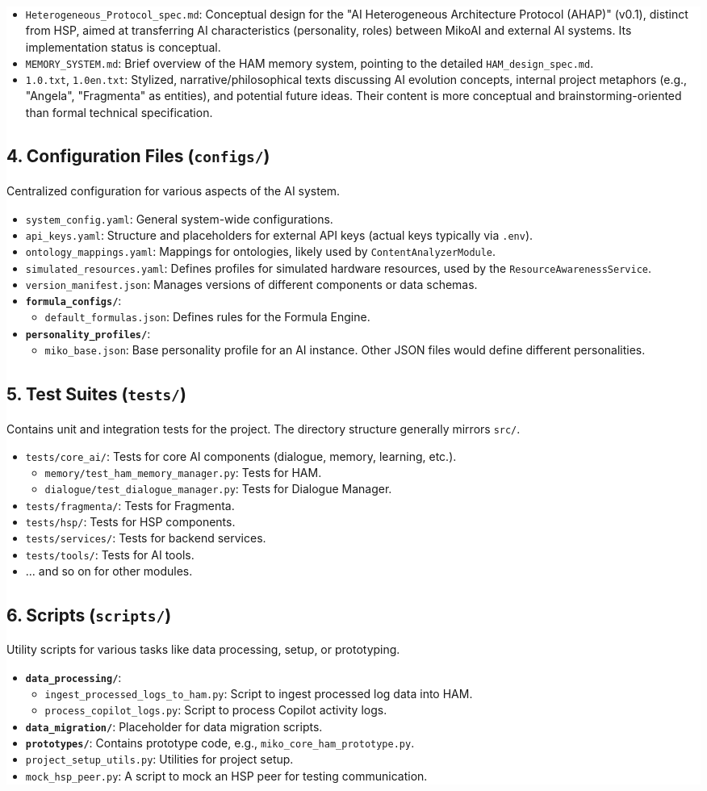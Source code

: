   - `Heterogeneous_Protocol_spec.md`: Conceptual design for the "AI
    Heterogeneous Architecture Protocol (AHAP)" (v0.1), distinct from HSP, aimed
    at transferring AI characteristics (personality, roles) between MikoAI and
    external AI systems. Its implementation status is conceptual.
  - `MEMORY_SYSTEM.md`: Brief overview of the HAM memory system, pointing to the
    detailed `HAM_design_spec.md`.
- `1.0.txt`, `1.0en.txt`: Stylized, narrative/philosophical texts discussing AI
  evolution concepts, internal project metaphors (e.g., "Angela", "Fragmenta" as
  entities), and potential future ideas. Their content is more conceptual and
  brainstorming-oriented than formal technical specification.

## 4. Configuration Files (`configs/`)

Centralized configuration for various aspects of the AI system.

- `system_config.yaml`: General system-wide configurations.
- `api_keys.yaml`: Structure and placeholders for external API keys (actual keys
  typically via `.env`).
- `ontology_mappings.yaml`: Mappings for ontologies, likely used by
  `ContentAnalyzerModule`.
- `simulated_resources.yaml`: Defines profiles for simulated hardware resources,
  used by the `ResourceAwarenessService`.
- `version_manifest.json`: Manages versions of different components or data
  schemas.
- **`formula_configs/`**:
  - `default_formulas.json`: Defines rules for the Formula Engine.
- **`personality_profiles/`**:
  - `miko_base.json`: Base personality profile for an AI instance. Other JSON
    files would define different personalities.

## 5. Test Suites (`tests/`)

Contains unit and integration tests for the project. The directory structure
generally mirrors `src/`.

- `tests/core_ai/`: Tests for core AI components (dialogue, memory, learning,
  etc.).
  - `memory/test_ham_memory_manager.py`: Tests for HAM.
  - `dialogue/test_dialogue_manager.py`: Tests for Dialogue Manager.
- `tests/fragmenta/`: Tests for Fragmenta.
- `tests/hsp/`: Tests for HSP components.
- `tests/services/`: Tests for backend services.
- `tests/tools/`: Tests for AI tools.
- ... and so on for other modules.

## 6. Scripts (`scripts/`)

Utility scripts for various tasks like data processing, setup, or prototyping.

- **`data_processing/`**:
  - `ingest_processed_logs_to_ham.py`: Script to ingest processed log data into
    HAM.
  - `process_copilot_logs.py`: Script to process Copilot activity logs.
- **`data_migration/`**: Placeholder for data migration scripts.
- **`prototypes/`**: Contains prototype code, e.g.,
  `miko_core_ham_prototype.py`.
- `project_setup_utils.py`: Utilities for project setup.
- `mock_hsp_peer.py`: A script to mock an HSP peer for testing communication.
